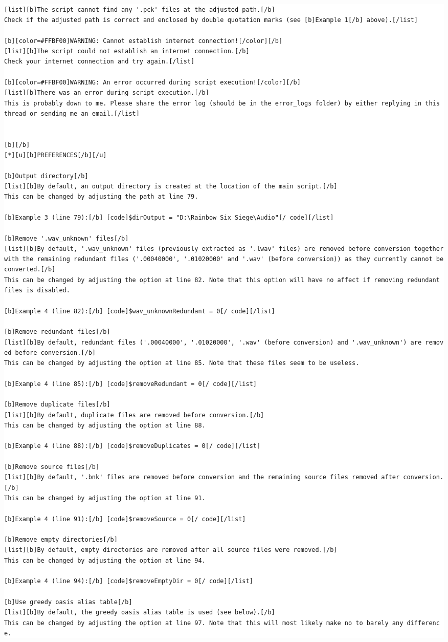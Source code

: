 ```
[list][b]The script cannot find any '.pck' files at the adjusted path.[/b]
Check if the adjusted path is correct and enclosed by double quotation marks (see [b]Example 1[/b] above).[/list]

[b][color=#FFBF00]WARNING: Cannot establish internet connection![/color][/b]
[list][b]The script could not establish an internet connection.[/b]
Check your internet connection and try again.[/list]

[b][color=#FFBF00]WARNING: An error occurred during script execution![/color][/b]
[list][b]There was an error during script execution.[/b]
This is probably down to me. Please share the error log (should be in the error_logs folder) by either replying in this thread or sending me an email.[/list]


[b][/b]
[*][u][b]PREFERENCES[/b][/u]

[b]Output directory[/b]
[list][b]By default, an output directory is created at the location of the main script.[/b]
This can be changed by adjusting the path at line 79.

[b]Example 3 (line 79):[/b] [code]$dirOutput = "D:\Rainbow Six Siege\Audio"[/ code][/list]

[b]Remove '.wav_unknown' files[/b]
[list][b]By default, '.wav_unknown' files (previously extracted as '.lwav' files) are removed before conversion together with the remaining redundant files ('.00040000', '.01020000' and '.wav' (before conversion)) as they currently cannot be converted.[/b]
This can be changed by adjusting the option at line 82. Note that this option will have no affect if removing redundant files is disabled.

[b]Example 4 (line 82):[/b] [code]$wav_unknownRedundant = 0[/ code][/list]

[b]Remove redundant files[/b]
[list][b]By default, redundant files ('.00040000', '.01020000', '.wav' (before conversion) and '.wav_unknown') are removed before conversion.[/b]
This can be changed by adjusting the option at line 85. Note that these files seem to be useless.

[b]Example 4 (line 85):[/b] [code]$removeRedundant = 0[/ code][/list]

[b]Remove duplicate files[/b]
[list][b]By default, duplicate files are removed before conversion.[/b]
This can be changed by adjusting the option at line 88.

[b]Example 4 (line 88):[/b] [code]$removeDuplicates = 0[/ code][/list]

[b]Remove source files[/b]
[list][b]By default, '.bnk' files are removed before conversion and the remaining source files removed after conversion.[/b]
This can be changed by adjusting the option at line 91.

[b]Example 4 (line 91):[/b] [code]$removeSource = 0[/ code][/list]

[b]Remove empty directories[/b]
[list][b]By default, empty directories are removed after all source files were removed.[/b]
This can be changed by adjusting the option at line 94.

[b]Example 4 (line 94):[/b] [code]$removeEmptyDir = 0[/ code][/list]

[b]Use greedy oasis alias table[/b]
[list][b]By default, the greedy oasis alias table is used (see below).[/b]
This can be changed by adjusting the option at line 97. Note that this will most likely make no to barely any difference.

```